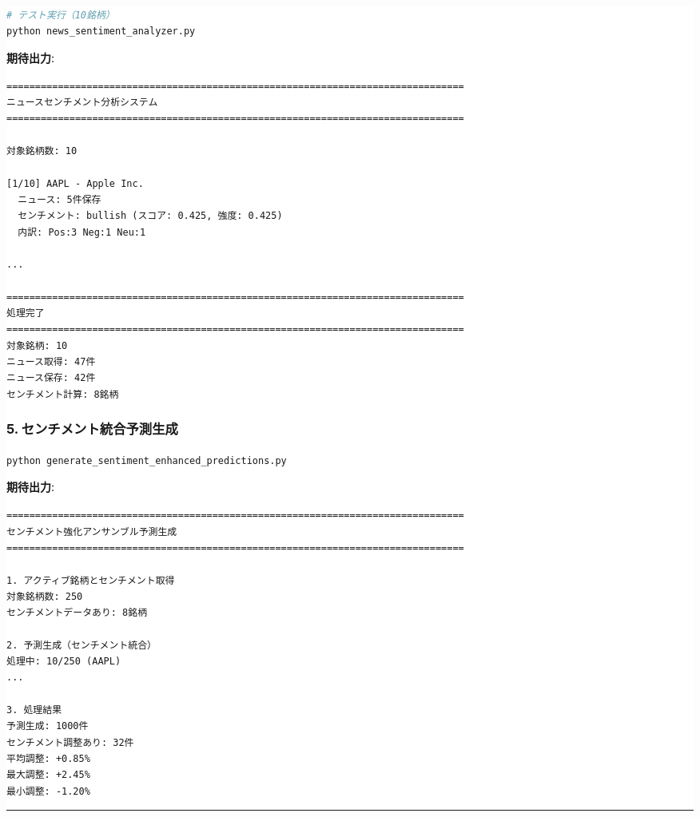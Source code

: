 ```bash
# テスト実行（10銘柄）
python news_sentiment_analyzer.py
```

**期待出力**:
```
================================================================================
ニュースセンチメント分析システム
================================================================================

対象銘柄数: 10

[1/10] AAPL - Apple Inc.
  ニュース: 5件保存
  センチメント: bullish (スコア: 0.425, 強度: 0.425)
  内訳: Pos:3 Neg:1 Neu:1

...

================================================================================
処理完了
================================================================================
対象銘柄: 10
ニュース取得: 47件
ニュース保存: 42件
センチメント計算: 8銘柄
```

### 5. センチメント統合予測生成

```bash
python generate_sentiment_enhanced_predictions.py
```

**期待出力**:
```
================================================================================
センチメント強化アンサンブル予測生成
================================================================================

1. アクティブ銘柄とセンチメント取得
対象銘柄数: 250
センチメントデータあり: 8銘柄

2. 予測生成（センチメント統合）
処理中: 10/250 (AAPL)
...

3. 処理結果
予測生成: 1000件
センチメント調整あり: 32件
平均調整: +0.85%
最大調整: +2.45%
最小調整: -1.20%
```

---
